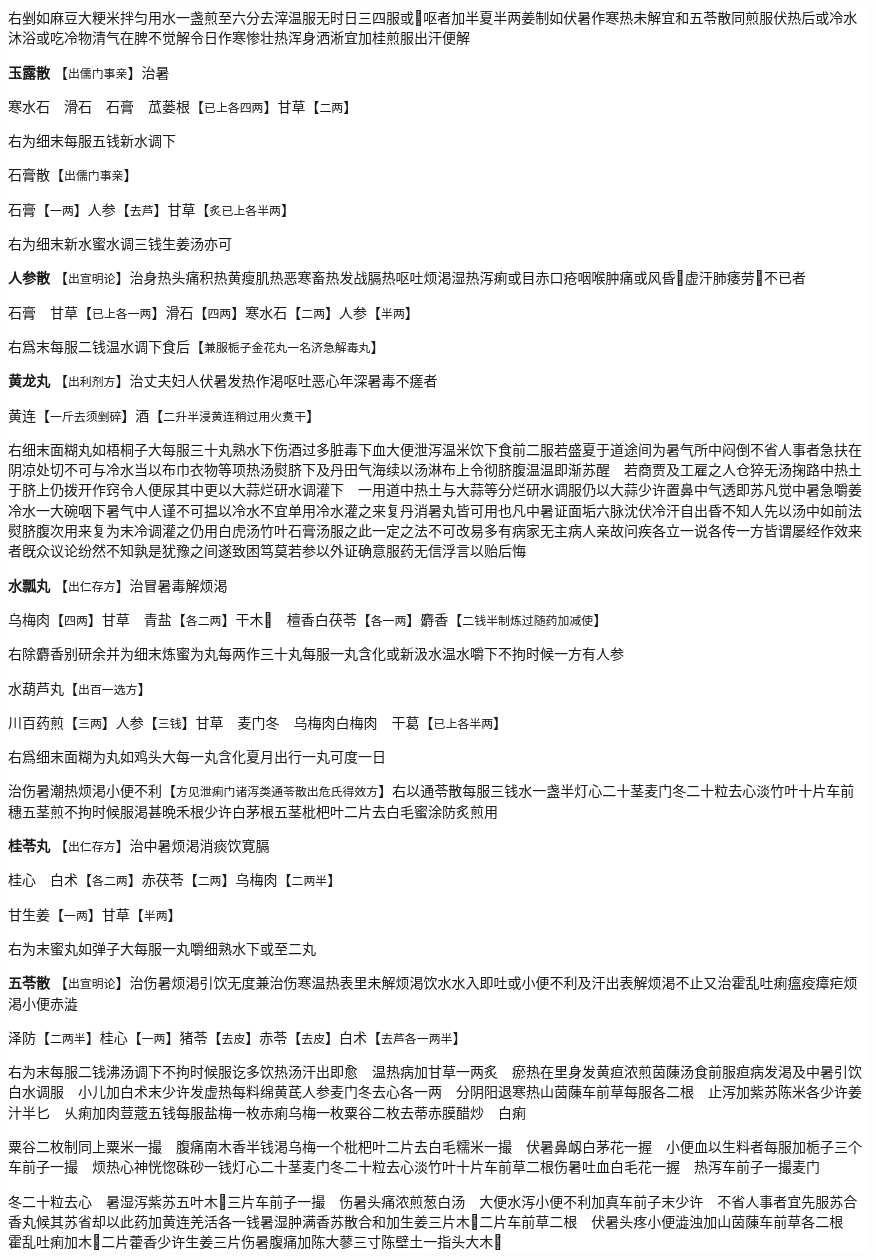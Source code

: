 右剉如麻豆大粳米拌匀用水一盏煎至六分去滓温服无时日三四服或呕者加半夏半两姜制如伏暑作寒热未解宜和五苓散同煎服伏热后或冷水沐浴或吃冷物清气在脾不觉解令日作寒惨壮热浑身洒淅宜加桂煎服出汗便解  

**玉露散** 【`出儒门事亲`】治暑  

寒水石　滑石　石膏　苽蒌根【`已上各四两`】甘草【`二两`】  

右为细末每服五钱新水调下  

石膏散【`出儒门事亲`】  

石膏【`一两`】人参【`去芦`】甘草【`炙已上各半两`】  

右为细末新水蜜水调三钱生姜汤亦可  

**人参散** 【`出宣明论`】治身热头痛积热黄瘦肌热恶寒畜热发战膈热呕吐烦渇湿热泻痢或目赤口疮咽喉肿痛或风昏虚汗肺痿劳不已者  

石膏　甘草【`已上各一两`】滑石【`四两`】寒水石【`二两`】人参【`半两`】  

右爲末每服二钱温水调下食后【`兼服栀子金花丸一名济急解毒丸`】  

**黄龙丸** 【`出利剂方`】治丈夫妇人伏暑发热作渇呕吐恶心年深暑毒不瘥者  

黄连【`一斤去须剉碎`】酒【`二升半浸黄连稍过用火煑干`】  

右细末面糊丸如梧桐子大每服三十丸熟水下伤酒过多脏毒下血大便泄泻温米饮下食前二服若盛夏于道途间为暑气所中闷倒不省人事者急扶在阴凉处切不可与冷水当以布巾衣物等项热汤熨脐下及丹田气海续以汤淋布上令彻脐腹温温即渐苏醒　若商贾及工雇之人仓猝无汤掬路中热土于脐上仍拨开作窍令人便尿其中更以大蒜烂研水调灌下　一用道中热土与大蒜等分烂研水调服仍以大蒜少许置鼻中气透即苏凡觉中暑急嚼姜冷水一大碗咽下暑气中人谨不可揾以冷水不宜单用冷水灌之来复丹消暑丸皆可用也凡中暑证面垢六脉沈伏冷汗自出昏不知人先以汤中如前法熨脐腹次用来复为末冷调灌之仍用白虎汤竹叶石膏汤服之此一定之法不可改易多有病家无主病人亲故问疾各立一说各传一方皆谓屡经作效来者旣众议论纷然不知孰是犹豫之间遂致困笃莫若参以外证确意服药无信浮言以贻后悔  

**水瓢丸** 【`出仁存方`】治冒暑毒解烦渇  

乌梅肉【`四两`】甘草　青盐【`各二两`】干木　檀香白茯苓【`各一两`】麝香【`二钱半制炼过随药加减使`】  

右除麝香别研余并为细末炼蜜为丸每两作三十丸每服一丸含化或新汲水温水嚼下不拘时候一方有人参  

水葫芦丸【`出百一选方`】  

川百药煎【`三两`】人参【`三钱`】甘草　麦门冬　乌梅肉白梅肉　干葛【`已上各半两`】  

右爲细末面糊为丸如鸡头大每一丸含化夏月出行一丸可度一日  

治伤暑潮热烦渇小便不利【`方见泄痢门诸泻类通苓散出危氏得效方`】右以通苓散每服三钱水一盏半灯心二十茎麦门冬二十粒去心淡竹叶十片车前穗五茎煎不拘时候服渇甚晩禾根少许白茅根五茎枇杷叶二片去白毛蜜涂防炙煎用  

**桂苓丸** 【`出仁存方`】治中暑烦渇消痰饮寛膈  

桂心　白术【`各二两`】赤茯苓【`二两`】乌梅肉【`二两半`】  

甘生姜【`一两`】甘草【`半两`】  

右为末蜜丸如弹子大每服一丸嚼细熟水下或至二丸  

**五苓散** 【`出宣明论`】治伤暑烦渇引饮无度兼治伤寒温热表里未解烦渇饮水水入即吐或小便不利及汗出表解烦渇不止又治霍乱吐痢瘟疫瘴疟烦渇小便赤澁  

泽防【`二两半`】桂心【`一两`】猪苓【`去皮`】赤苓【`去皮`】白术【`去芦各一两半`】  

右为末每服二钱沸汤调下不拘时候服讫多饮热汤汗出即愈　温热病加甘草一两炙　瘀热在里身发黄疸浓煎茵蔯汤食前服疸病发渇及中暑引饮白水调服　小儿加白术末少许发虚热每料绵黄茋人参麦门冬去心各一两　分阴阳退寒热山茵蔯车前草每服各二根　止泻加紫苏陈米各少许姜汁半匕　乆痢加肉荳蔲五钱每服盐梅一枚赤痢乌梅一枚粟谷二枚去蒂赤膜醋炒　白痢  

粟谷二枚制同上粟米一撮　腹痛南木香半钱渇乌梅一个枇杷叶二片去白毛糯米一撮　伏暑鼻衂白茅花一握　小便血以生料者每服加栀子三个车前子一撮　烦热心神恍惚硃砂一钱灯心二十茎麦门冬二十粒去心淡竹叶十片车前草二根伤暑吐血白毛花一握　热泻车前子一撮麦门  

冬二十粒去心　暑湿泻紫苏五叶木三片车前子一撮　伤暑头痛浓煎葱白汤　大便水泻小便不利加真车前子末少许　不省人事者宜先服苏合香丸候其苏省却以此药加黄连羌活各一钱暑湿肿满香苏散合和加生姜三片木二片车前草二根　伏暑头疼小便澁浊加山茵蔯车前草各二根　霍乱吐痢加木二片藿香少许生姜三片伤暑腹痛加陈大蓼三寸陈壁土一指头大木  
